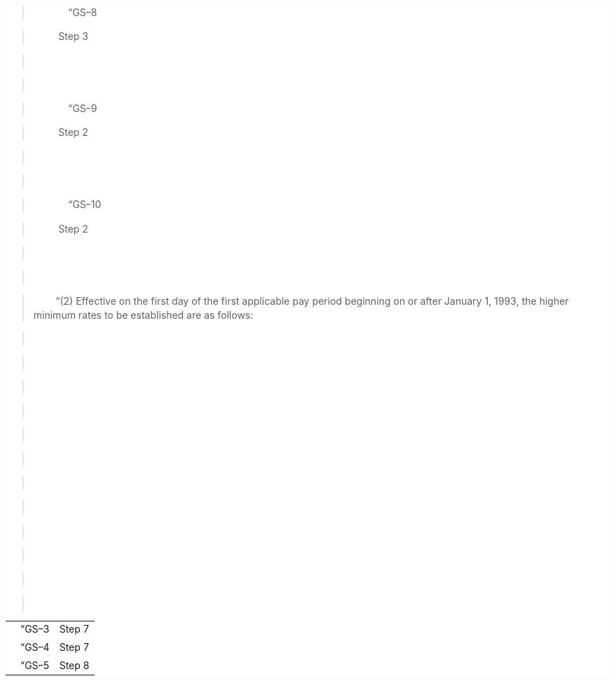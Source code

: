 >             <td>  “GS–8  </td>

>             <td> Step 3  </td>

>         

  </tr>

>           <tr>

>             <td>  “GS–9  </td>

>             <td> Step 2  </td>

>         

  </tr>

>           <tr>

>             <td>  “GS–10  </td>

>             <td> Step 2  </td>

>         

  </tr>

>         </table>

>         “(2) Effective on the first day of the first applicable pay period beginning on or after January 1, 1993, the higher minimum rates to be established are as follows:

<table>

>           <tr>

>             <td>  “GS–3  </td>

>             <td> Step 7  </td>

>         

  </tr>

>           <tr>

>             <td>  “GS–4  </td>

>             <td> Step 7  </td>

>         

  </tr>

>           <tr>

>             <td>  “GS–5  </td>

>             <td> Step 8  </td>

>         

  </tr>
